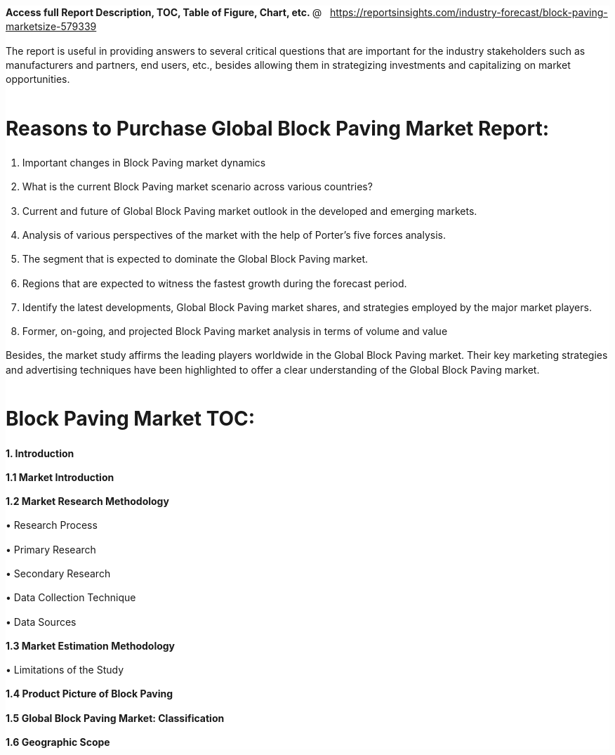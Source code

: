 <strong>Access full Report Description, TOC, Table of Figure, Chart, etc. </strong>@   <a href=https://reportsinsights.com/industry-forecast/block-paving-marketsize-579339 style=color:#0000ff;>https://reportsinsights.com/industry-forecast/block-paving-marketsize-579339</a>

The report is useful in providing answers to several critical questions that are important for the industry stakeholders such as manufacturers and partners, end users, etc., besides allowing them in strategizing investments and capitalizing on market opportunities.

# <strong>Reasons to Purchase Global Block Paving Market Report:</strong>

1. Important changes in Block Paving market dynamics

2. What is the current Block Paving market scenario across various countries?

3. Current and future of Global Block Paving market outlook in the developed and emerging markets.

4. Analysis of various perspectives of the market with the help of Porter’s five forces analysis.

5. The segment that is expected to dominate the Global Block Paving market.

6. Regions that are expected to witness the fastest growth during the forecast period.

7. Identify the latest developments, Global Block Paving market shares, and strategies employed by the major market players.

8. Former, on-going, and projected Block Paving market analysis in terms of volume and value

Besides, the market study affirms the leading players worldwide in the Global Block Paving market. Their key marketing strategies and advertising techniques have been highlighted to offer a clear understanding of the Global Block Paving market.

# <strong>Block Paving Market TOC:</strong>

<strong>1. Introduction</strong>

<strong>1.1 Market Introduction</strong>

<strong>1.2 Market Research Methodology</strong>

• Research Process

• Primary Research

• Secondary Research

• Data Collection Technique

• Data Sources

<strong>1.3 Market Estimation Methodology</strong>

• Limitations of the Study

<strong>1.4 Product Picture of Block Paving</strong>

<strong>1.5 Global Block Paving Market: Classification</strong>

<strong>1.6 Geographic Scope</strong>
